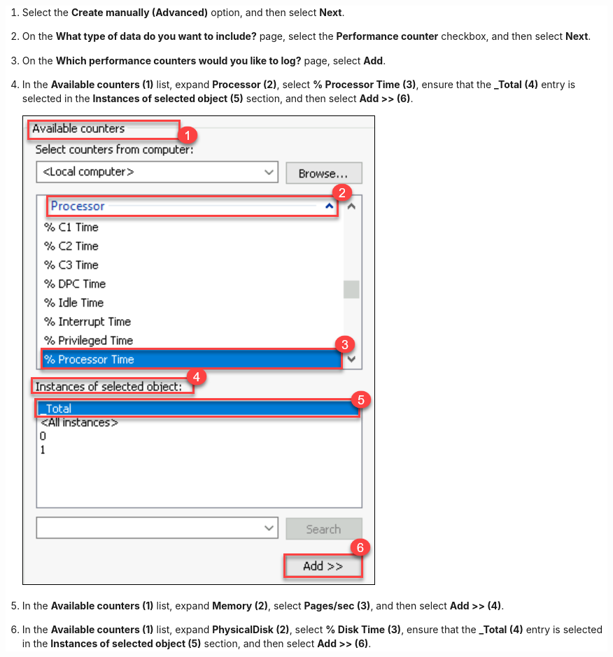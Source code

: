 1. Select the **Create manually (Advanced)** option, and then select **Next**.

1. On the **What type of data do you want to include?** page, select the **Performance counter** checkbox, and then select **Next**.

1. On the **Which performance counters would you like to log?** page, select **Add**.

1. In the **Available counters (1)** list, expand **Processor (2)**, select **% Processor Time (3)**, ensure that the **_Total (4)** entry is selected in the **Instances of selected object (5)** section, and then select **Add >> (6)**.

   ![](../Media/801-4.png)

1. In the **Available counters (1)** list, expand **Memory (2)**, select **Pages/sec (3)**, and then select **Add >> (4)**.

1. In the **Available counters (1)** list, expand **PhysicalDisk (2)**, select **% Disk Time (3)**, ensure that the **_Total (4)** entry is selected in the **Instances of selected object (5)** section, and then select **Add >> (6)**.

